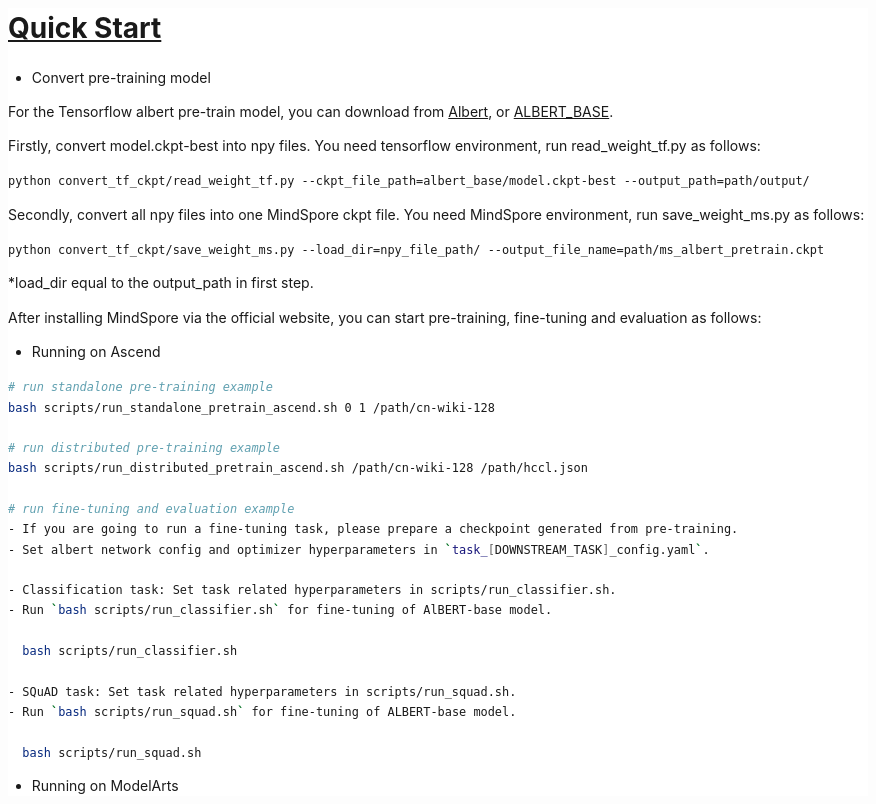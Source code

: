 # [Quick Start](#contents)

- Convert pre-training model

For the Tensorflow albert pre-train model, you can download from [Albert](https://github.com/google-research/albert),
or [ALBERT_BASE](https://storage.googleapis.com/albert_models/albert_base_v1.tar.gz).

Firstly, convert model.ckpt-best into npy files. You need tensorflow environment, run read_weight_tf.py as follows:

```text
python convert_tf_ckpt/read_weight_tf.py --ckpt_file_path=albert_base/model.ckpt-best --output_path=path/output/
```

Secondly, convert all npy files into one MindSpore ckpt file. You need MindSpore environment, run save_weight_ms.py as follows:

```text
python convert_tf_ckpt/save_weight_ms.py --load_dir=npy_file_path/ --output_file_name=path/ms_albert_pretrain.ckpt
```

*load_dir equal to the output_path in first step.

After installing MindSpore via the official website, you can start pre-training, fine-tuning and evaluation as follows:

- Running on Ascend

```bash
# run standalone pre-training example
bash scripts/run_standalone_pretrain_ascend.sh 0 1 /path/cn-wiki-128

# run distributed pre-training example
bash scripts/run_distributed_pretrain_ascend.sh /path/cn-wiki-128 /path/hccl.json

# run fine-tuning and evaluation example
- If you are going to run a fine-tuning task, please prepare a checkpoint generated from pre-training.
- Set albert network config and optimizer hyperparameters in `task_[DOWNSTREAM_TASK]_config.yaml`.

- Classification task: Set task related hyperparameters in scripts/run_classifier.sh.
- Run `bash scripts/run_classifier.sh` for fine-tuning of AlBERT-base model.

  bash scripts/run_classifier.sh

- SQuAD task: Set task related hyperparameters in scripts/run_squad.sh.
- Run `bash scripts/run_squad.sh` for fine-tuning of ALBERT-base model.

  bash scripts/run_squad.sh
```

- Running on ModelArts
